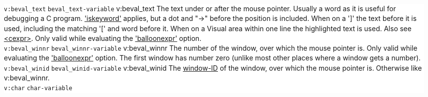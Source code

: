 <div class="old-help-para">					<a name="v%3Abeval_text"></a><code class="help-tag-right">v:beval_text</code> <a name="beval_text-variable"></a><code class="help-tag">beval_text-variable</code>
v:beval_text	The text under or after the mouse pointer.  Usually a word as
		it is useful for debugging a C program.  <a href="/neovim-docs-web/en/options#'iskeyword'">'iskeyword'</a> applies,
		but a dot and "-&gt;" before the position is included.  When on a
		']' the text before it is used, including the matching '[' and
		word before it.  When on a Visual area within one line the
		highlighted text is used.  Also see <a href="/neovim-docs-web/en/cmdline#%3Ccexpr%3E">&lt;cexpr&gt;</a>.
		Only valid while evaluating the <a href="/neovim-docs-web/en/vim_diff#'balloonexpr'">'balloonexpr'</a> option.</div>
<div class="old-help-para">					<a name="v%3Abeval_winnr"></a><code class="help-tag-right">v:beval_winnr</code> <a name="beval_winnr-variable"></a><code class="help-tag">beval_winnr-variable</code>
v:beval_winnr	The number of the window, over which the mouse pointer is. Only
		valid while evaluating the <a href="/neovim-docs-web/en/vim_diff#'balloonexpr'">'balloonexpr'</a> option.  The first
		window has number zero (unlike most other places where a
		window gets a number).</div>
<div class="old-help-para">					<a name="v%3Abeval_winid"></a><code class="help-tag-right">v:beval_winid</code> <a name="beval_winid-variable"></a><code class="help-tag">beval_winid-variable</code>
v:beval_winid	The <a href="/neovim-docs-web/en/windows#window-ID">window-ID</a> of the window, over which the mouse pointer
		is.  Otherwise like v:beval_winnr.</div>
<div class="old-help-para">					<a name="v%3Achar"></a><code class="help-tag-right">v:char</code> <a name="char-variable"></a><code class="help-tag">char-variable</code>
